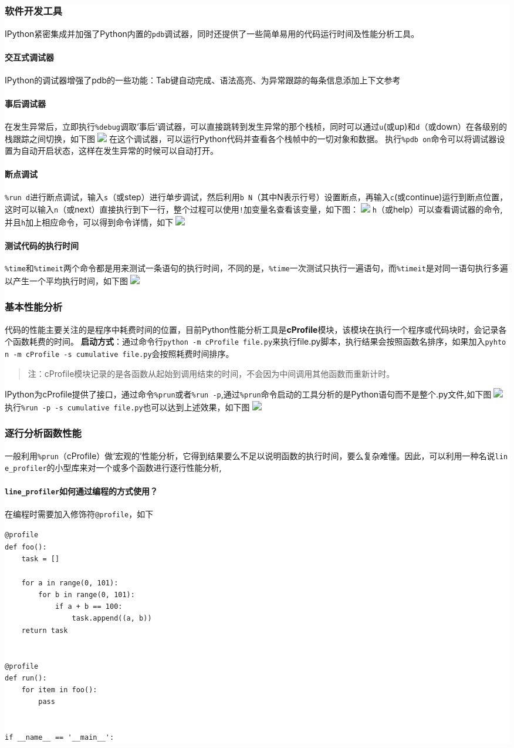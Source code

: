 ### 软件开发工具
IPython紧密集成并加强了Python内置的`pdb`调试器，同时还提供了一些简单易用的代码运行时间及性能分析工具。

#### 交互式调试器
IPython的调试器增强了pdb的一些功能：Tab键自动完成、语法高亮、为异常跟踪的每条信息添加上下文参考

#### 事后调试器
在发生异常后，立即执行`%debug`调取‘事后’调试器，可以直接跳转到发生异常的那个栈桢，同时可以通过`u`(或up)和`d`（或down）在各级别的栈跟踪之间切换，如下图
![](https://upload-images.jianshu.io/upload_images/15777037-3231fdebdb44f6d7.png?imageMogr2/auto-orient/strip%7CimageView2/2/w/1240)
在这个调试器，可以运行Python代码并查看各个栈帧中的一切对象和数据。
执行`%pdb on`命令可以将调试器设置为自动开启状态，这样在发生异常的时候可以自动打开。

#### 断点调试
`%run d`进行断点调试，输入`s`（或step）进行单步调试，然后利用`b N`（其中N表示行号）设置断点，再输入`c`(或continue)运行到断点位置，这时可以输入`n`（或next）直接执行到下一行，整个过程可以使用`!`加变量名查看该变量，如下图：
![](https://upload-images.jianshu.io/upload_images/15777037-79ab2b8f77e3f4c0.png?imageMogr2/auto-orient/strip%7CimageView2/2/w/1240)
`h`（或help）可以查看调试器的命令,并且`h`加上相应命令，可以得到命令详情，如下
![](https://upload-images.jianshu.io/upload_images/15777037-78287895f336e821.png?imageMogr2/auto-orient/strip%7CimageView2/2/w/1240)

#### 测试代码的执行时间
`%time`和`%timeit`两个命令都是用来测试一条语句的执行时间，不同的是，`%time`一次测试只执行一遍语句，而`%timeit`是对同一语句执行多遍以产生一个平均执行时间，如下图
![](https://upload-images.jianshu.io/upload_images/15777037-56941a288f8afb55.png?imageMogr2/auto-orient/strip%7CimageView2/2/w/1240)

### 基本性能分析
代码的性能主要关注的是程序中耗费时间的位置，目前Python性能分析工具是**cProfile**模块，该模块在执行一个程序或代码块时，会记录各个函数耗费的时间。
**启动方式**：通过命令行`python -m cProfile file.py`来执行file.py脚本，执行结果会按照函数名排序，如果加入`pyhton -m cProfile -s cumulative file.py`会按照耗费时间排序。
>注：cProfile模块记录的是各函数从起始到调用结束的时间，不会因为中间调用其他函数而重新计时。

IPython为cProfile提供了接口，通过命令`%prun`或者`%run -p`,通过`%prun`命令启动的工具分析的是Python语句而不是整个.py文件,如下图
![](https://upload-images.jianshu.io/upload_images/15777037-e28fb35760a8fa38.png?imageMogr2/auto-orient/strip%7CimageView2/2/w/1240)
执行`%run -p -s cumulative file.py`也可以达到上述效果，如下图
![](https://upload-images.jianshu.io/upload_images/15777037-9971289eb18b3fb6.png?imageMogr2/auto-orient/strip%7CimageView2/2/w/1240)

### 逐行分析函数性能
一般利用`%prun`（cProfile）做‘宏观的’性能分析，它得到结果要么不足以说明函数的执行时间，要么复杂难懂。因此，可以利用一种名说`line_profiler`的小型库来对一个或多个函数进行逐行性能分析,

#### `line_profiler`如何通过编程的方式使用？
在编程时需要加入修饰符`@profile`，如下

```
@profile
def foo():
    task = []

    for a in range(0, 101):
        for b in range(0, 101):
            if a + b == 100:
                task.append((a, b))
    return task


@profile
def run():
    for item in foo():
        pass


if __name__ == '__main__':
```